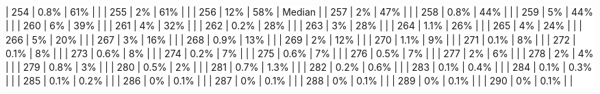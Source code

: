 | 254 | 0.8% | 61% |  |
| 255 | 2% | 61% |  |
| 256 | 12% | 58% | Median |
| 257 | 2% | 47% |  |
| 258 | 0.8% | 44% |  |
| 259 | 5% | 44% |  |
| 260 | 6% | 39% |  |
| 261 | 4% | 32% |  |
| 262 | 0.2% | 28% |  |
| 263 | 3% | 28% |  |
| 264 | 1.1% | 26% |  |
| 265 | 4% | 24% |  |
| 266 | 5% | 20% |  |
| 267 | 3% | 16% |  |
| 268 | 0.9% | 13% |  |
| 269 | 2% | 12% |  |
| 270 | 1.1% | 9% |  |
| 271 | 0.1% | 8% |  |
| 272 | 0.1% | 8% |  |
| 273 | 0.6% | 8% |  |
| 274 | 0.2% | 7% |  |
| 275 | 0.6% | 7% |  |
| 276 | 0.5% | 7% |  |
| 277 | 2% | 6% |  |
| 278 | 2% | 4% |  |
| 279 | 0.8% | 3% |  |
| 280 | 0.5% | 2% |  |
| 281 | 0.7% | 1.3% |  |
| 282 | 0.2% | 0.6% |  |
| 283 | 0.1% | 0.4% |  |
| 284 | 0.1% | 0.3% |  |
| 285 | 0.1% | 0.2% |  |
| 286 | 0% | 0.1% |  |
| 287 | 0% | 0.1% |  |
| 288 | 0% | 0.1% |  |
| 289 | 0% | 0.1% |  |
| 290 | 0% | 0.1% |  |